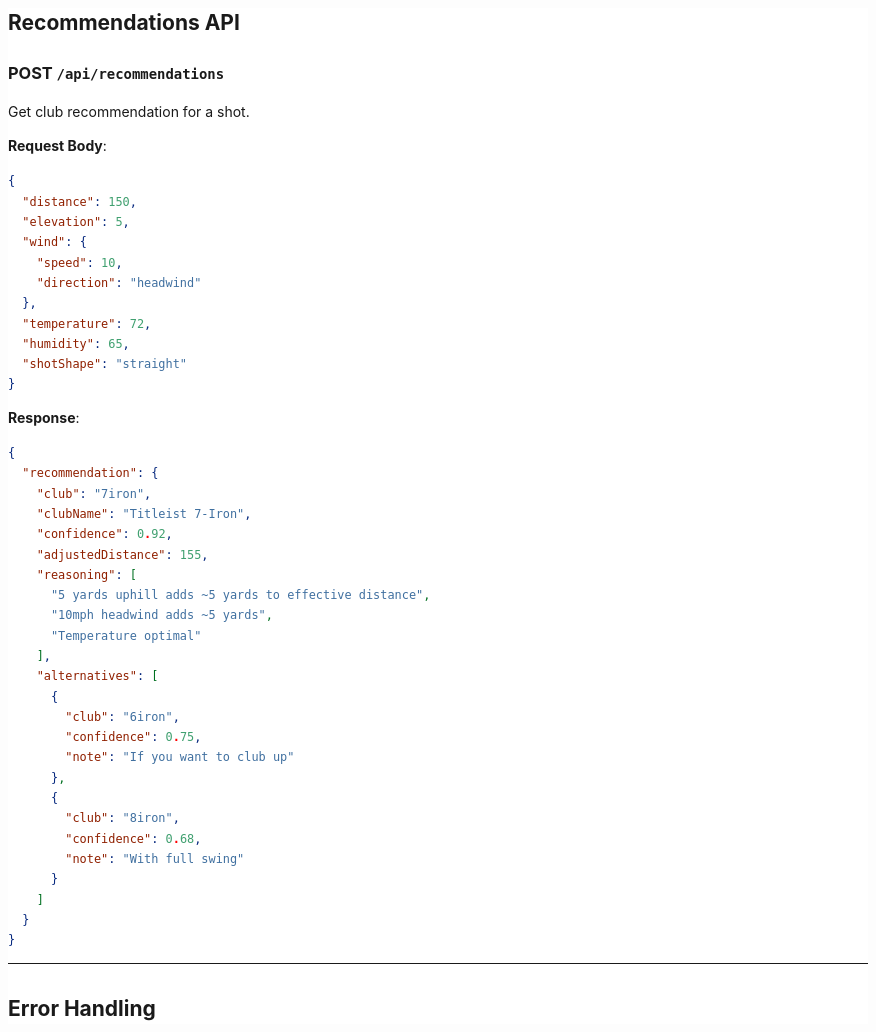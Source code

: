 
## Recommendations API

### POST `/api/recommendations`
Get club recommendation for a shot.

**Request Body**:
```json
{
  "distance": 150,
  "elevation": 5,
  "wind": {
    "speed": 10,
    "direction": "headwind"
  },
  "temperature": 72,
  "humidity": 65,
  "shotShape": "straight"
}
```

**Response**:
```json
{
  "recommendation": {
    "club": "7iron",
    "clubName": "Titleist 7-Iron",
    "confidence": 0.92,
    "adjustedDistance": 155,
    "reasoning": [
      "5 yards uphill adds ~5 yards to effective distance",
      "10mph headwind adds ~5 yards",
      "Temperature optimal"
    ],
    "alternatives": [
      {
        "club": "6iron",
        "confidence": 0.75,
        "note": "If you want to club up"
      },
      {
        "club": "8iron",
        "confidence": 0.68,
        "note": "With full swing"
      }
    ]
  }
}
```

---

## Error Handling
